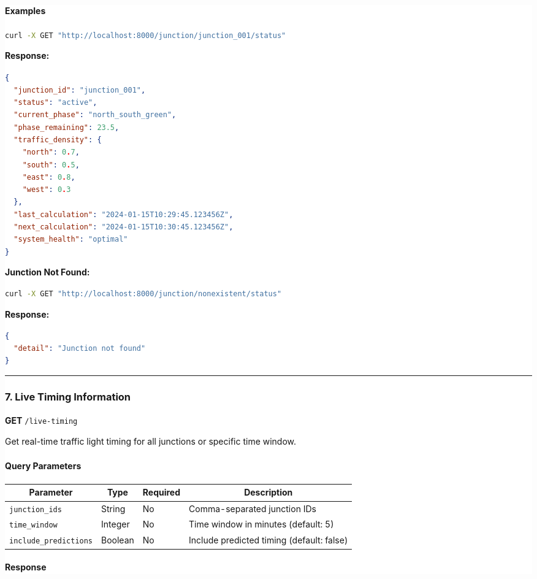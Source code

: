 #### Examples

```bash
curl -X GET "http://localhost:8000/junction/junction_001/status"
```

**Response:**
```json
{
  "junction_id": "junction_001",
  "status": "active",
  "current_phase": "north_south_green", 
  "phase_remaining": 23.5,
  "traffic_density": {
    "north": 0.7,
    "south": 0.5,
    "east": 0.8, 
    "west": 0.3
  },
  "last_calculation": "2024-01-15T10:29:45.123456Z",
  "next_calculation": "2024-01-15T10:30:45.123456Z",
  "system_health": "optimal"
}
```

**Junction Not Found:**
```bash
curl -X GET "http://localhost:8000/junction/nonexistent/status"
```

**Response:**
```json
{
  "detail": "Junction not found"
}
```

---

### 7. Live Timing Information

**GET** `/live-timing`

Get real-time traffic light timing for all junctions or specific time window.

#### Query Parameters

| Parameter | Type | Required | Description |
|-----------|------|----------|-------------|
| `junction_ids` | String | No | Comma-separated junction IDs |
| `time_window` | Integer | No | Time window in minutes (default: 5) |
| `include_predictions` | Boolean | No | Include predicted timing (default: false) |

#### Response
